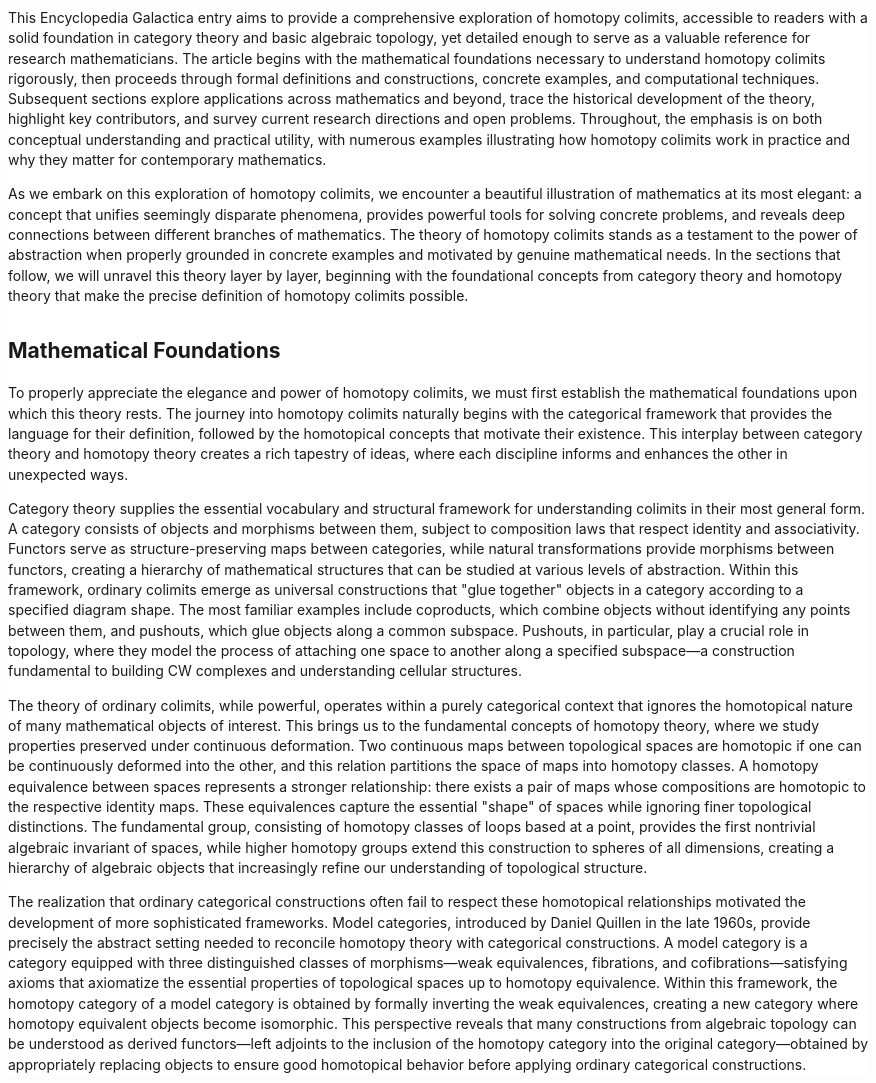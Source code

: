 This Encyclopedia Galactica entry aims to provide a comprehensive exploration of homotopy colimits, accessible to readers with a solid foundation in category theory and basic algebraic topology, yet detailed enough to serve as a valuable reference for research mathematicians. The article begins with the mathematical foundations necessary to understand homotopy colimits rigorously, then proceeds through formal definitions and constructions, concrete examples, and computational techniques. Subsequent sections explore applications across mathematics and beyond, trace the historical development of the theory, highlight key contributors, and survey current research directions and open problems. Throughout, the emphasis is on both conceptual understanding and practical utility, with numerous examples illustrating how homotopy colimits work in practice and why they matter for contemporary mathematics.

As we embark on this exploration of homotopy colimits, we encounter a beautiful illustration of mathematics at its most elegant: a concept that unifies seemingly disparate phenomena, provides powerful tools for solving concrete problems, and reveals deep connections between different branches of mathematics. The theory of homotopy colimits stands as a testament to the power of abstraction when properly grounded in concrete examples and motivated by genuine mathematical needs. In the sections that follow, we will unravel this theory layer by layer, beginning with the foundational concepts from category theory and homotopy theory that make the precise definition of homotopy colimits possible.

## Mathematical Foundations

To properly appreciate the elegance and power of homotopy colimits, we must first establish the mathematical foundations upon which this theory rests. The journey into homotopy colimits naturally begins with the categorical framework that provides the language for their definition, followed by the homotopical concepts that motivate their existence. This interplay between category theory and homotopy theory creates a rich tapestry of ideas, where each discipline informs and enhances the other in unexpected ways.

Category theory supplies the essential vocabulary and structural framework for understanding colimits in their most general form. A category consists of objects and morphisms between them, subject to composition laws that respect identity and associativity. Functors serve as structure-preserving maps between categories, while natural transformations provide morphisms between functors, creating a hierarchy of mathematical structures that can be studied at various levels of abstraction. Within this framework, ordinary colimits emerge as universal constructions that "glue together" objects in a category according to a specified diagram shape. The most familiar examples include coproducts, which combine objects without identifying any points between them, and pushouts, which glue objects along a common subspace. Pushouts, in particular, play a crucial role in topology, where they model the process of attaching one space to another along a specified subspace—a construction fundamental to building CW complexes and understanding cellular structures.

The theory of ordinary colimits, while powerful, operates within a purely categorical context that ignores the homotopical nature of many mathematical objects of interest. This brings us to the fundamental concepts of homotopy theory, where we study properties preserved under continuous deformation. Two continuous maps between topological spaces are homotopic if one can be continuously deformed into the other, and this relation partitions the space of maps into homotopy classes. A homotopy equivalence between spaces represents a stronger relationship: there exists a pair of maps whose compositions are homotopic to the respective identity maps. These equivalences capture the essential "shape" of spaces while ignoring finer topological distinctions. The fundamental group, consisting of homotopy classes of loops based at a point, provides the first nontrivial algebraic invariant of spaces, while higher homotopy groups extend this construction to spheres of all dimensions, creating a hierarchy of algebraic objects that increasingly refine our understanding of topological structure.

The realization that ordinary categorical constructions often fail to respect these homotopical relationships motivated the development of more sophisticated frameworks. Model categories, introduced by Daniel Quillen in the late 1960s, provide precisely the abstract setting needed to reconcile homotopy theory with categorical constructions. A model category is a category equipped with three distinguished classes of morphisms—weak equivalences, fibrations, and cofibrations—satisfying axioms that axiomatize the essential properties of topological spaces up to homotopy equivalence. Within this framework, the homotopy category of a model category is obtained by formally inverting the weak equivalences, creating a new category where homotopy equivalent objects become isomorphic. This perspective reveals that many constructions from algebraic topology can be understood as derived functors—left adjoints to the inclusion of the homotopy category into the original category—obtained by appropriately replacing objects to ensure good homotopical behavior before applying ordinary categorical constructions.
